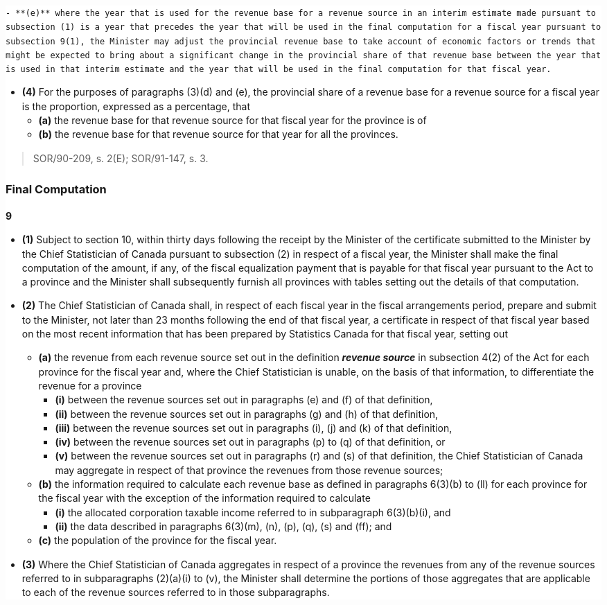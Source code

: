 	- **(e)** where the year that is used for the revenue base for a revenue source in an interim estimate made pursuant to subsection (1) is a year that precedes the year that will be used in the final computation for a fiscal year pursuant to subsection 9(1), the Minister may adjust the provincial revenue base to take account of economic factors or trends that might be expected to bring about a significant change in the provincial share of that revenue base between the year that is used in that interim estimate and the year that will be used in the final computation for that fiscal year.

- **(4)** For the purposes of paragraphs (3)(d) and (e), the provincial share of a revenue base for a revenue source for a fiscal year is the proportion, expressed as a percentage, that
	- **(a)** the revenue base for that revenue source for that fiscal year for the province
is of
	- **(b)** the revenue base for that revenue source for that year for all the provinces. 
> SOR/90-209, s. 2(E); SOR/91-147, s. 3.





### Final Computation


**9** 

- **(1)** Subject to section 10, within thirty days following the receipt by the Minister of the certificate submitted to the Minister by the Chief Statistician of Canada pursuant to subsection (2) in respect of a fiscal year, the Minister shall make the final computation of the amount, if any, of the fiscal equalization payment that is payable for that fiscal year pursuant to the Act to a province and the Minister shall subsequently furnish all provinces with tables setting out the details of that computation.

- **(2)** The Chief Statistician of Canada shall, in respect of each fiscal year in the fiscal arrangements period, prepare and submit to the Minister, not later than 23 months following the end of that fiscal year, a certificate in respect of that fiscal year based on the most recent information that has been prepared by Statistics Canada for that fiscal year, setting out
	- **(a)** the revenue from each revenue source set out in the definition ***revenue source*** in subsection 4(2) of the Act for each province for the fiscal year and, where the Chief Statistician is unable, on the basis of that information, to differentiate the revenue for a province
		- **(i)** between the revenue sources set out in paragraphs (e) and (f) of that definition,
		- **(ii)** between the revenue sources set out in paragraphs (g) and (h) of that definition,
		- **(iii)** between the revenue sources set out in paragraphs (i), (j) and (k) of that definition,
		- **(iv)** between the revenue sources set out in paragraphs (p) to (q) of that definition, or
		- **(v)** between the revenue sources set out in paragraphs (r) and (s) of that definition,
the Chief Statistician of Canada may aggregate in respect of that province the revenues from those revenue sources;
	- **(b)** the information required to calculate each revenue base as defined in paragraphs 6(3)(b) to (ll) for each province for the fiscal year with the exception of the information required to calculate
		- **(i)** the allocated corporation taxable income referred to in subparagraph 6(3)(b)(i), and
		- **(ii)** the data described in paragraphs 6(3)(m), (n), (p), (q), (s) and (ff); and
	- **(c)** the population of the province for the fiscal year.

- **(3)** Where the Chief Statistician of Canada aggregates in respect of a province the revenues from any of the revenue sources referred to in subparagraphs (2)(a)(i) to (v), the Minister shall determine the portions of those aggregates that are applicable to each of the revenue sources referred to in those subparagraphs.
